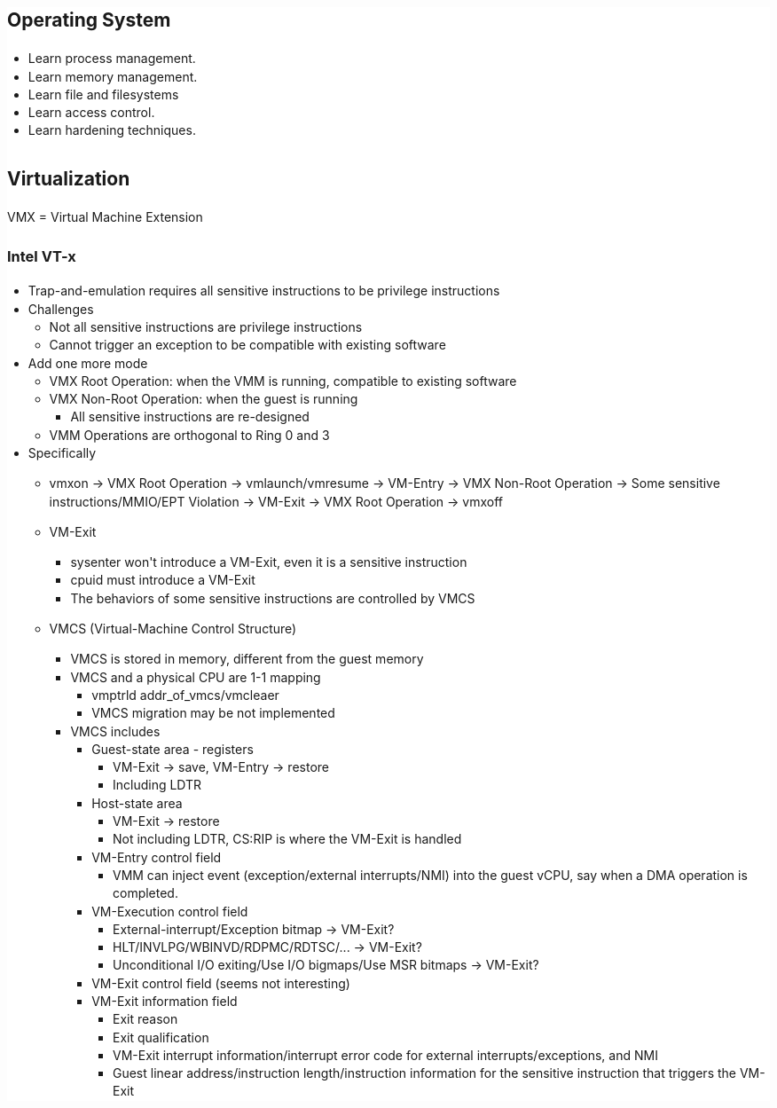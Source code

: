 ## Operating System

+ Learn process management.
+ Learn memory management.
+ Learn file and filesystems
+ Learn access control.
+ Learn hardening techniques.

## Virtualization

VMX = Virtual Machine Extension

### Intel VT-x

+ Trap-and-emulation requires all sensitive instructions to be privilege instructions
+ Challenges
    + Not all sensitive instructions are privilege instructions
    + Cannot trigger an exception to be compatible with existing software
+ Add one more mode
    + VMX Root Operation: when the VMM is running, compatible to existing software
    + VMX Non-Root Operation: when the guest is running
        + All sensitive instructions are re-designed
    + VMM Operations are orthogonal to Ring 0 and 3
+ Specifically
    + vmxon -> VMX Root Operation -> vmlaunch/vmresume -> VM-Entry -> VMX
    Non-Root Operation -> Some sensitive instructions/MMIO/EPT Violation ->
    VM-Exit -> VMX Root Operation -> vmxoff

    + VM-Exit
        + sysenter won't introduce a VM-Exit, even it is a sensitive instruction
        + cpuid must introduce a VM-Exit
        + The behaviors of some sensitive instructions are controlled by VMCS

    + VMCS (Virtual-Machine Control Structure)
        + VMCS is stored in memory, different from the guest memory
        + VMCS and a physical CPU are 1-1 mapping
            + vmptrld addr_of_vmcs/vmcleaer
            + VMCS migration may be not implemented
        + VMCS includes
            + Guest-state area - registers
                + VM-Exit -> save, VM-Entry -> restore
                + Including LDTR
            + Host-state area
                + VM-Exit -> restore
                + Not including LDTR, CS:RIP is where the VM-Exit is handled
            + VM-Entry control field
                + VMM can inject event (exception/external interrupts/NMI)
                into the guest vCPU, say when a DMA operation is completed.
            + VM-Execution control field
                + External-interrupt/Exception bitmap -> VM-Exit?
                + HLT/INVLPG/WBINVD/RDPMC/RDTSC/... -> VM-Exit?
                + Unconditional I/O exiting/Use I/O bigmaps/Use MSR bitmaps -> VM-Exit?
            + VM-Exit control field (seems not interesting)
            + VM-Exit information field
                + Exit reason
                + Exit qualification
                + VM-Exit interrupt information/interrupt error code for
                external interrupts/exceptions, and NMI
                + Guest linear address/instruction length/instruction
                information for the sensitive instruction that triggers the VM-Exit

